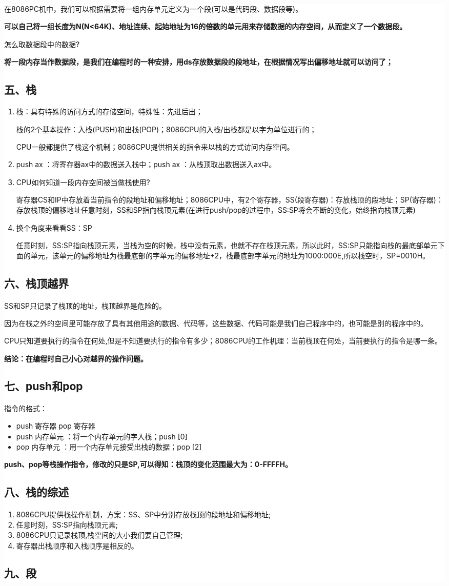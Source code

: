 在8086PC机中，我们可以根据需要将一组内存单元定义为一个段(可以是代码段、数据段等)。

**可以自己将一组长度为N(N<64K)、地址连续、起始地址为16的倍数的单元用来存储数据的内存空间，从而定义了一个数据段。**

怎么取数据段中的数据?

**将一段内存当作数据段，是我们在编程时的一种安排，用ds存放数据段的段地址，在根据情况写出偏移地址就可以访问了；**

## 五、栈

1. 栈：具有特殊的访问方式的存储空间，特殊性：先进后出；

    栈的2个基本操作：入栈(PUSH)和出栈(POP)；8086CPU的入栈/出栈都是以字为单位进行的；

    CPU一般都提供了栈这个机制；8086CPU提供相关的指令来以栈的方式访问内存空间。

2. push ax ：将寄存器ax中的数据送入栈中；push ax ：从栈顶取出数据送入ax中。

3. CPU如何知道一段内存空间被当做栈使用?

    寄存器CS和IP中存放着当前指令的段地址和偏移地址；8086CPU中，有2个寄存器，SS(段寄存器)：存放栈顶的段地址；SP(寄存器)：存放栈顶的偏移地址任意时刻，SS和SP指向栈顶元素(在进行push/pop的过程中，SS:SP将会不断的变化，始终指向栈顶元素)

4. 换个角度来看看SS：SP

    任意时刻，SS:SP指向栈顶元素，当栈为空的时候，栈中没有元素，也就不存在栈顶元素，所以此时，SS:SP只能指向栈的最底部单元下面的单元，该单元的偏移地址为栈最底部的字单元的偏移地址+2，栈最底部字单元的地址为1000:000E,所以栈空时，SP=0010H。
 
## 六、栈顶越界

SS和SP只记录了栈顶的地址，栈顶越界是危险的。

因为在栈之外的空间里可能存放了具有其他用途的数据、代码等，这些数据、代码可能是我们自己程序中的，也可能是别的程序中的。

CPU只知道要执行的指令在何处,但是不知道要执行的指令有多少；8086CPU的工作机理：当前栈顶在何处，当前要执行的指令是哪一条。

**结论：在编程时自己小心对越界的操作问题。**


## 七、push和pop

指令的格式：

- push 寄存器   pop 寄存器
- push 内存单元 ：将一个内存单元的字入栈；push [0]
- pop 内存单元 ：用一个内存单元接受出栈的数据；pop [2]

**push、pop等栈操作指令，修改的只是SP,可以得知：栈顶的变化范围最大为：0-FFFFH。**

## 八、栈的综述

1. 8086CPU提供栈操作机制，方案：SS、SP中分别存放栈顶的段地址和偏移地址;
2. 任意时刻，SS:SP指向栈顶元素;
3. 8086CPU只记录栈顶,栈空间的大小我们要自己管理;
4. 寄存器出栈顺序和入栈顺序是相反的。

## 九、段
